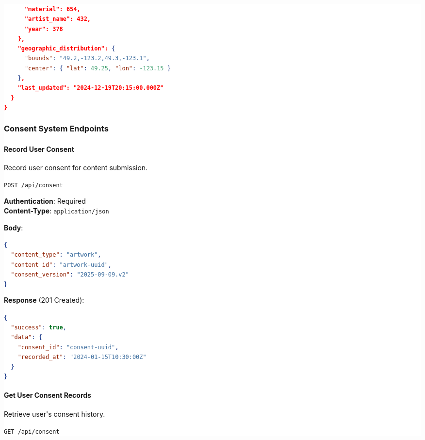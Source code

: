 ```json
      "material": 654,
      "artist_name": 432,
      "year": 378
    },
    "geographic_distribution": {
      "bounds": "49.2,-123.2,49.3,-123.1",
      "center": { "lat": 49.25, "lon": -123.15 }
    },
    "last_updated": "2024-12-19T20:15:00.000Z"
  }
}
```

### Consent System Endpoints

#### Record User Consent

Record user consent for content submission.

```http
POST /api/consent
```

**Authentication**: Required  
**Content-Type**: `application/json`

**Body**:

```json
{
  "content_type": "artwork",
  "content_id": "artwork-uuid",
  "consent_version": "2025-09-09.v2"
}
```

**Response** (201 Created):

```json
{
  "success": true,
  "data": {
    "consent_id": "consent-uuid",
    "recorded_at": "2024-01-15T10:30:00Z"
  }
}
```

#### Get User Consent Records

Retrieve user's consent history.

```http
GET /api/consent
```
